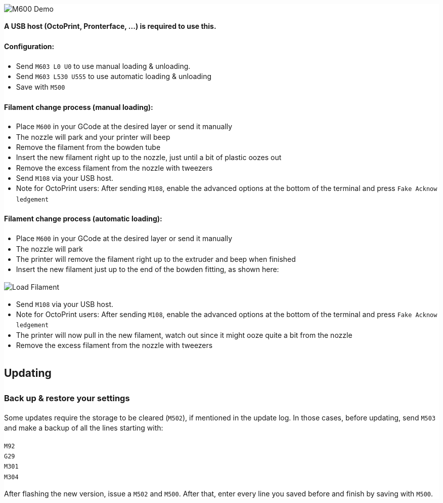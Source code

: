 ![M600 Demo][m600 demo]

[m600 demo]: https://kore.cc/i3mega/img/m600demo.jpg "M600 demo"

**A USB host (OctoPrint, Pronterface, ...) is required to use this.**

#### Configuration:
- Send `M603 L0 U0` to use manual loading & unloading.
- Send `M603 L530 U555` to use automatic loading & unloading
- Save with `M500`

#### Filament change process (manual loading):
- Place `M600` in your GCode at the desired layer or send it manually
- The nozzle will park and your printer will beep
- Remove the filament from the bowden tube
- Insert the new filament right up to the nozzle, just until a bit of plastic oozes out
- Remove the excess filament from the nozzle with tweezers
- Send `M108` via your USB host.
- Note for OctoPrint users: After sending `M108`, enable the advanced options at the bottom of the terminal and press `Fake Acknowledgement`

#### Filament change process (automatic loading):
- Place `M600` in your GCode at the desired layer or send it manually
- The nozzle will park
- The printer will remove the filament right up to the extruder and beep when finished
- Insert the new filament just up to the end of the bowden fitting, as shown here:

![Load Filament][m600 load]

[m600 load]: https://kore.cc/i3mega/img/load.jpg "M600 Load"

- Send `M108` via your USB host.
- Note for OctoPrint users: After sending `M108`, enable the advanced options at the bottom of the terminal and press `Fake Acknowledgement`
- The printer will now pull in the new filament, watch out since it might ooze quite a bit from the nozzle
- Remove the excess filament from the nozzle with tweezers


## Updating

### Back up & restore your settings

Some updates require the storage to be cleared (`M502`), if mentioned in the update log. In those cases, before updating, send `M503` and make a backup of all the lines starting with:

```
M92
G29
M301
M304
```

After flashing the new version, issue a `M502` and `M500`. After that, enter every line you saved before and finish by saving with `M500`.


[menu]: https://kore.cc/i3mega/mmbl/menu.jpg "Special Menu"
[preheat]: https://kore.cc/i3mega/mmbl/preheat.jpg "Preheat 60C"
[start]: https://kore.cc/i3mega/mmbl/start.jpg "Start Mesh leveling"
[next]: https://kore.cc/i3mega/mmbl/next.jpg "Next Mesh point"
[control]: https://kore.cc/i3mega/mmbl/control.jpg "Z axis control"
[save]: https://kore.cc/i3mega/mmbl/save.jpg "Save to EEPROM"